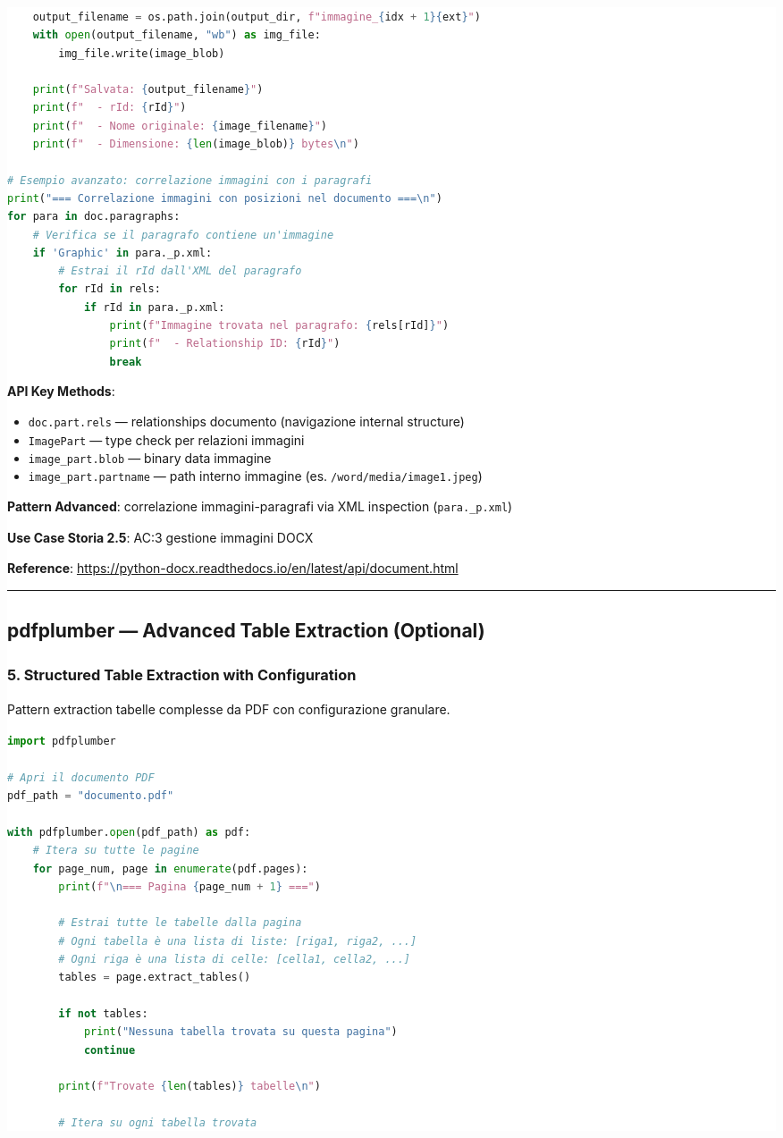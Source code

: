 ```python
    output_filename = os.path.join(output_dir, f"immagine_{idx + 1}{ext}")
    with open(output_filename, "wb") as img_file:
        img_file.write(image_blob)
    
    print(f"Salvata: {output_filename}")
    print(f"  - rId: {rId}")
    print(f"  - Nome originale: {image_filename}")
    print(f"  - Dimensione: {len(image_blob)} bytes\n")

# Esempio avanzato: correlazione immagini con i paragrafi
print("=== Correlazione immagini con posizioni nel documento ===\n")
for para in doc.paragraphs:
    # Verifica se il paragrafo contiene un'immagine
    if 'Graphic' in para._p.xml:
        # Estrai il rId dall'XML del paragrafo
        for rId in rels:
            if rId in para._p.xml:
                print(f"Immagine trovata nel paragrafo: {rels[rId]}")
                print(f"  - Relationship ID: {rId}")
                break
```

**API Key Methods**:
- `doc.part.rels` — relationships documento (navigazione internal structure)
- `ImagePart` — type check per relazioni immagini
- `image_part.blob` — binary data immagine
- `image_part.partname` — path interno immagine (es. `/word/media/image1.jpeg`)

**Pattern Advanced**: correlazione immagini-paragrafi via XML inspection (`para._p.xml`)

**Use Case Storia 2.5**: AC:3 gestione immagini DOCX

**Reference**: https://python-docx.readthedocs.io/en/latest/api/document.html

---

## pdfplumber — Advanced Table Extraction (Optional)

### 5. Structured Table Extraction with Configuration

Pattern extraction tabelle complesse da PDF con configurazione granulare.

```python
import pdfplumber

# Apri il documento PDF
pdf_path = "documento.pdf"

with pdfplumber.open(pdf_path) as pdf:
    # Itera su tutte le pagine
    for page_num, page in enumerate(pdf.pages):
        print(f"\n=== Pagina {page_num + 1} ===")
        
        # Estrai tutte le tabelle dalla pagina
        # Ogni tabella è una lista di liste: [riga1, riga2, ...]
        # Ogni riga è una lista di celle: [cella1, cella2, ...]
        tables = page.extract_tables()
        
        if not tables:
            print("Nessuna tabella trovata su questa pagina")
            continue
        
        print(f"Trovate {len(tables)} tabelle\n")
        
        # Itera su ogni tabella trovata
```